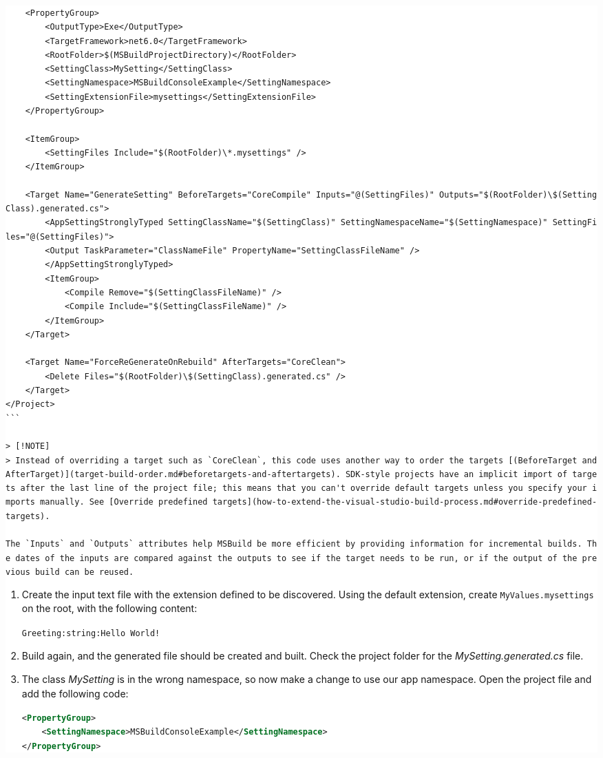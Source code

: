		<PropertyGroup>
			<OutputType>Exe</OutputType>
			<TargetFramework>net6.0</TargetFramework>
			<RootFolder>$(MSBuildProjectDirectory)</RootFolder>
			<SettingClass>MySetting</SettingClass>
			<SettingNamespace>MSBuildConsoleExample</SettingNamespace>
			<SettingExtensionFile>mysettings</SettingExtensionFile>
		</PropertyGroup>

		<ItemGroup>
			<SettingFiles Include="$(RootFolder)\*.mysettings" />
		</ItemGroup>

		<Target Name="GenerateSetting" BeforeTargets="CoreCompile" Inputs="@(SettingFiles)" Outputs="$(RootFolder)\$(SettingClass).generated.cs">
			<AppSettingStronglyTyped SettingClassName="$(SettingClass)" SettingNamespaceName="$(SettingNamespace)" SettingFiles="@(SettingFiles)">
			<Output TaskParameter="ClassNameFile" PropertyName="SettingClassFileName" />
			</AppSettingStronglyTyped>
			<ItemGroup>
				<Compile Remove="$(SettingClassFileName)" />
				<Compile Include="$(SettingClassFileName)" />
			</ItemGroup>
		</Target>

		<Target Name="ForceReGenerateOnRebuild" AfterTargets="CoreClean">
			<Delete Files="$(RootFolder)\$(SettingClass).generated.cs" />
		</Target>
	</Project>
	```

	> [!NOTE]
	> Instead of overriding a target such as `CoreClean`, this code uses another way to order the targets [(BeforeTarget and AfterTarget)](target-build-order.md#beforetargets-and-aftertargets). SDK-style projects have an implicit import of targets after the last line of the project file; this means that you can't override default targets unless you specify your imports manually. See [Override predefined targets](how-to-extend-the-visual-studio-build-process.md#override-predefined-targets).

	The `Inputs` and `Outputs` attributes help MSBuild be more efficient by providing information for incremental builds. The dates of the inputs are compared against the outputs to see if the target needs to be run, or if the output of the previous build can be reused.

1. Create the input text file with the extension defined to be discovered. Using the default extension, create `MyValues.mysettings` on the root, with the following content:

	```
	Greeting:string:Hello World!
	```

1. Build again, and the generated file should be created and built. Check the project folder for the *MySetting.generated.cs* file.

1. The class *MySetting* is in the wrong namespace, so now make a change to use our app namespace. Open the project file and add the following code:

	```xml
	<PropertyGroup>
		<SettingNamespace>MSBuildConsoleExample</SettingNamespace>
	</PropertyGroup>
	```
